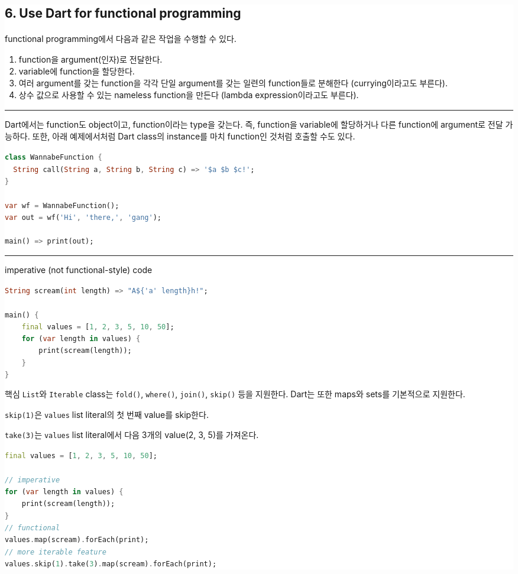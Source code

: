 ## 6. Use Dart for functional programming

functional programming에서 다음과 같은 작업을 수행할 수 있다.

1. function을 argument(인자)로 전달한다.
1. variable에 function을 할당한다.
1. 여러 argument를 갖는 function을 각각 단일 argument를 갖는 일련의 function들로 분해한다 (currying이라고도 부른다).
1. 상수 값으로 사용할 수 있는 nameless function을 만든다 (lambda expression이라고도 부른다).

---

Dart에서는 function도 object이고, function이라는 type을 갖는다. 즉, function을 variable에 할당하거나 다른 function에 argument로 전달 가능하다. 또한, 아래 예제에서처럼 Dart class의 instance를 마치 function인 것처럼 호출할 수도 있다.

```dart
class WannabeFunction {
  String call(String a, String b, String c) => '$a $b $c!';
}

var wf = WannabeFunction();
var out = wf('Hi', 'there,', 'gang');

main() => print(out);
```

---

imperative (not functional-style) code

```dart
String scream(int length) => "A${'a' length}h!";

main() {
    final values = [1, 2, 3, 5, 10, 50];
    for (var length in values) {
        print(scream(length));
    }
}
```

핵심 `List`와 `Iterable` class는 `fold()`, `where()`, `join()`, `skip()` 등을 지원한다. Dart는 또한 maps와 sets를 기본적으로 지원한다.

`skip(1)`은 `values` list literal의 첫 번째 value를 skip한다.

`take(3)`는 `values` list literal에서 다음 3개의 value(2, 3, 5)를 가져온다.

```dart
final values = [1, 2, 3, 5, 10, 50];

// imperative
for (var length in values) {
    print(scream(length));
}
// functional
values.map(scream).forEach(print);
// more iterable feature
values.skip(1).take(3).map(scream).forEach(print);
```
